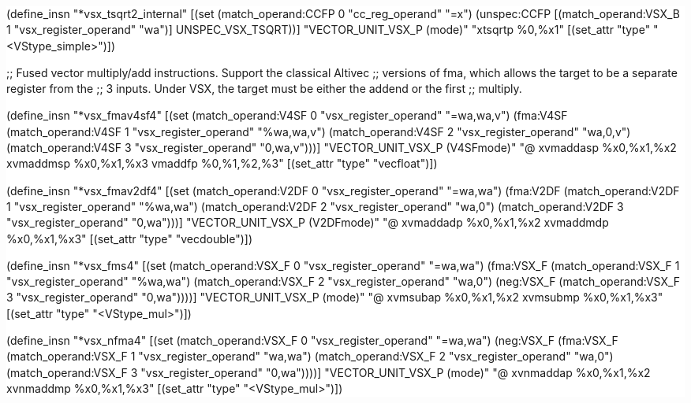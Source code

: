 (define_insn "*vsx_tsqrt<mode>2_internal"
  [(set (match_operand:CCFP 0 "cc_reg_operand" "=x")
	(unspec:CCFP [(match_operand:VSX_B 1 "vsx_register_operand" "wa")]
		     UNSPEC_VSX_TSQRT))]
  "VECTOR_UNIT_VSX_P (<MODE>mode)"
  "x<VSv>tsqrt<sd>p %0,%x1"
  [(set_attr "type" "<VStype_simple>")])

;; Fused vector multiply/add instructions. Support the classical Altivec
;; versions of fma, which allows the target to be a separate register from the
;; 3 inputs.  Under VSX, the target must be either the addend or the first
;; multiply.

(define_insn "*vsx_fmav4sf4"
  [(set (match_operand:V4SF 0 "vsx_register_operand" "=wa,wa,v")
	(fma:V4SF
	  (match_operand:V4SF 1 "vsx_register_operand" "%wa,wa,v")
	  (match_operand:V4SF 2 "vsx_register_operand" "wa,0,v")
	  (match_operand:V4SF 3 "vsx_register_operand" "0,wa,v")))]
  "VECTOR_UNIT_VSX_P (V4SFmode)"
  "@
   xvmaddasp %x0,%x1,%x2
   xvmaddmsp %x0,%x1,%x3
   vmaddfp %0,%1,%2,%3"
  [(set_attr "type" "vecfloat")])

(define_insn "*vsx_fmav2df4"
  [(set (match_operand:V2DF 0 "vsx_register_operand" "=wa,wa")
	(fma:V2DF
	  (match_operand:V2DF 1 "vsx_register_operand" "%wa,wa")
	  (match_operand:V2DF 2 "vsx_register_operand" "wa,0")
	  (match_operand:V2DF 3 "vsx_register_operand" "0,wa")))]
  "VECTOR_UNIT_VSX_P (V2DFmode)"
  "@
   xvmaddadp %x0,%x1,%x2
   xvmaddmdp %x0,%x1,%x3"
  [(set_attr "type" "vecdouble")])

(define_insn "*vsx_fms<mode>4"
  [(set (match_operand:VSX_F 0 "vsx_register_operand" "=wa,wa")
	(fma:VSX_F
	  (match_operand:VSX_F 1 "vsx_register_operand" "%wa,wa")
	  (match_operand:VSX_F 2 "vsx_register_operand" "wa,0")
	  (neg:VSX_F
	    (match_operand:VSX_F 3 "vsx_register_operand" "0,wa"))))]
  "VECTOR_UNIT_VSX_P (<MODE>mode)"
  "@
   xvmsuba<sd>p %x0,%x1,%x2
   xvmsubm<sd>p %x0,%x1,%x3"
  [(set_attr "type" "<VStype_mul>")])

(define_insn "*vsx_nfma<mode>4"
  [(set (match_operand:VSX_F 0 "vsx_register_operand" "=wa,wa")
	(neg:VSX_F
	 (fma:VSX_F
	  (match_operand:VSX_F 1 "vsx_register_operand" "wa,wa")
	  (match_operand:VSX_F 2 "vsx_register_operand" "wa,0")
	  (match_operand:VSX_F 3 "vsx_register_operand" "0,wa"))))]
  "VECTOR_UNIT_VSX_P (<MODE>mode)"
  "@
   xvnmadda<sd>p %x0,%x1,%x2
   xvnmaddm<sd>p %x0,%x1,%x3"
  [(set_attr "type" "<VStype_mul>")])
